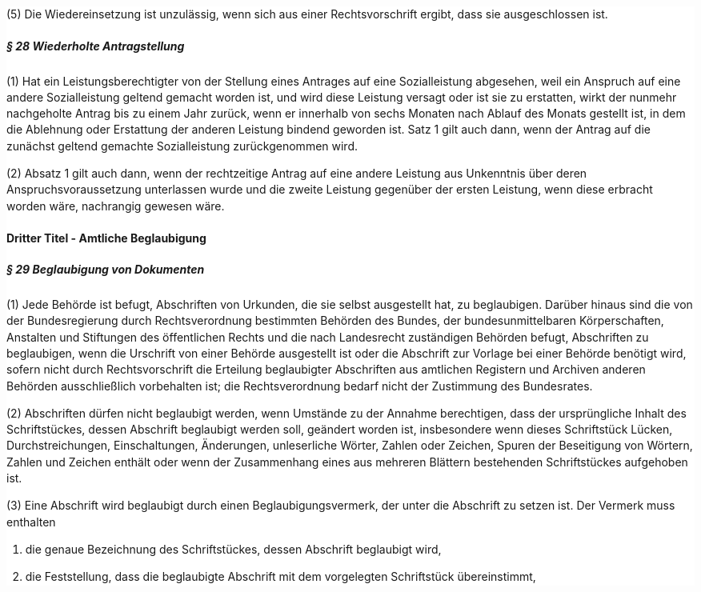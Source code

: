 (5) Die Wiedereinsetzung ist unzulässig, wenn sich aus einer
Rechtsvorschrift ergibt, dass sie ausgeschlossen ist.


##### § 28 Wiederholte Antragstellung

(1) Hat ein Leistungsberechtigter von der Stellung eines Antrages auf
eine Sozialleistung abgesehen, weil ein Anspruch auf eine andere
Sozialleistung geltend gemacht worden ist, und wird diese Leistung
versagt oder ist sie zu erstatten, wirkt der nunmehr nachgeholte
Antrag bis zu einem Jahr zurück, wenn er innerhalb von sechs Monaten
nach Ablauf des Monats gestellt ist, in dem die Ablehnung oder
Erstattung der anderen Leistung bindend geworden ist. Satz 1 gilt auch
dann, wenn der Antrag auf die zunächst geltend gemachte Sozialleistung
zurückgenommen wird.

(2) Absatz 1 gilt auch dann, wenn der rechtzeitige Antrag auf eine
andere Leistung aus Unkenntnis über deren Anspruchsvoraussetzung
unterlassen wurde und die zweite Leistung gegenüber der ersten
Leistung, wenn diese erbracht worden wäre, nachrangig gewesen wäre.


#### Dritter Titel - Amtliche Beglaubigung



##### § 29 Beglaubigung von Dokumenten

(1) Jede Behörde ist befugt, Abschriften von Urkunden, die sie selbst
ausgestellt hat, zu beglaubigen. Darüber hinaus sind die von der
Bundesregierung durch Rechtsverordnung bestimmten Behörden des Bundes,
der bundesunmittelbaren Körperschaften, Anstalten und Stiftungen des
öffentlichen Rechts und die nach Landesrecht zuständigen Behörden
befugt, Abschriften zu beglaubigen, wenn die Urschrift von einer
Behörde ausgestellt ist oder die Abschrift zur Vorlage bei einer
Behörde benötigt wird, sofern nicht durch Rechtsvorschrift die
Erteilung beglaubigter Abschriften aus amtlichen Registern und
Archiven anderen Behörden ausschließlich vorbehalten ist; die
Rechtsverordnung bedarf nicht der Zustimmung des Bundesrates.

(2) Abschriften dürfen nicht beglaubigt werden, wenn Umstände zu der
Annahme berechtigen, dass der ursprüngliche Inhalt des Schriftstückes,
dessen Abschrift beglaubigt werden soll, geändert worden ist,
insbesondere wenn dieses Schriftstück Lücken, Durchstreichungen,
Einschaltungen, Änderungen, unleserliche Wörter, Zahlen oder Zeichen,
Spuren der Beseitigung von Wörtern, Zahlen und Zeichen enthält oder
wenn der Zusammenhang eines aus mehreren Blättern bestehenden
Schriftstückes aufgehoben ist.

(3) Eine Abschrift wird beglaubigt durch einen Beglaubigungsvermerk,
der unter die Abschrift zu setzen ist. Der Vermerk muss enthalten

1.  die genaue Bezeichnung des Schriftstückes, dessen Abschrift beglaubigt
    wird,


2.  die Feststellung, dass die beglaubigte Abschrift mit dem vorgelegten
    Schriftstück übereinstimmt,
